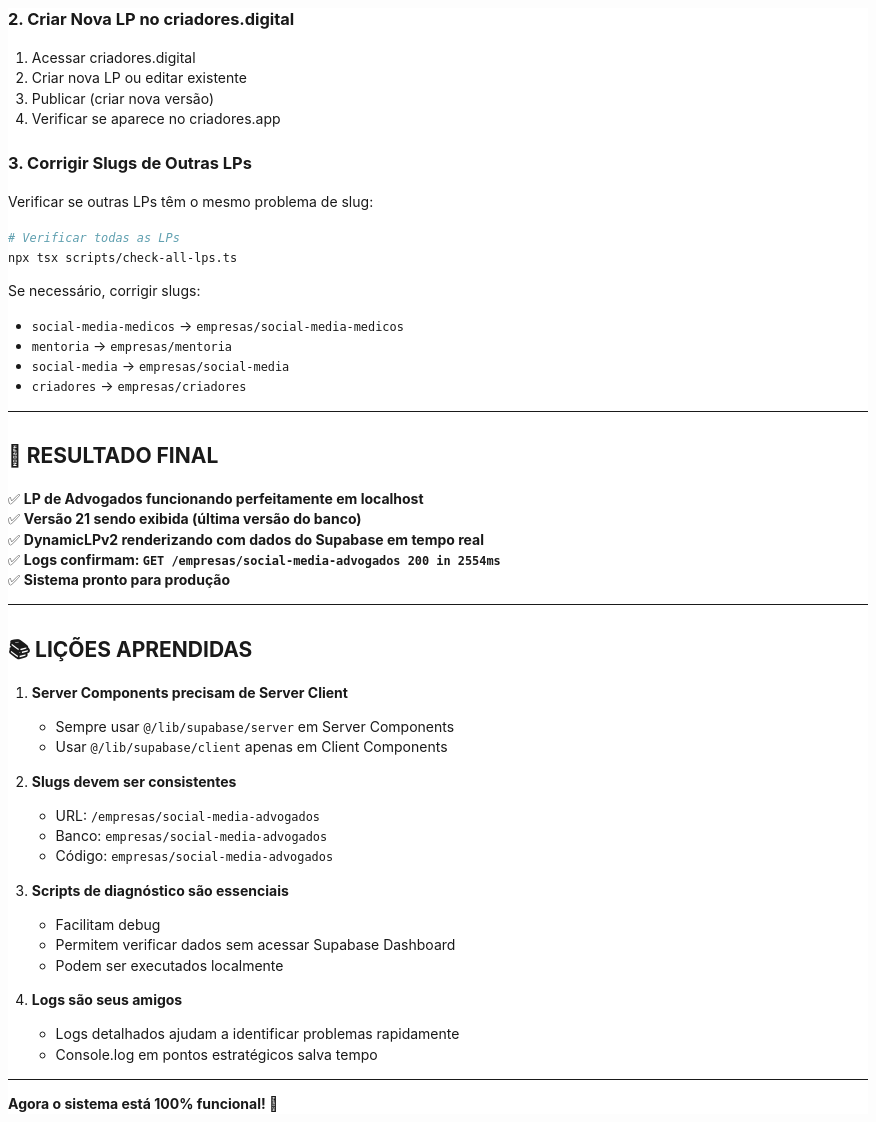 ### 2. Criar Nova LP no criadores.digital

1. Acessar criadores.digital
2. Criar nova LP ou editar existente
3. Publicar (criar nova versão)
4. Verificar se aparece no criadores.app

### 3. Corrigir Slugs de Outras LPs

Verificar se outras LPs têm o mesmo problema de slug:

```bash
# Verificar todas as LPs
npx tsx scripts/check-all-lps.ts
```

Se necessário, corrigir slugs:
- `social-media-medicos` → `empresas/social-media-medicos`
- `mentoria` → `empresas/mentoria`
- `social-media` → `empresas/social-media`
- `criadores` → `empresas/criadores`

---

## 🎉 RESULTADO FINAL

✅ **LP de Advogados funcionando perfeitamente em localhost**  
✅ **Versão 21 sendo exibida (última versão do banco)**  
✅ **DynamicLPv2 renderizando com dados do Supabase em tempo real**  
✅ **Logs confirmam: `GET /empresas/social-media-advogados 200 in 2554ms`**  
✅ **Sistema pronto para produção**

---

## 📚 LIÇÕES APRENDIDAS

1. **Server Components precisam de Server Client**
   - Sempre usar `@/lib/supabase/server` em Server Components
   - Usar `@/lib/supabase/client` apenas em Client Components

2. **Slugs devem ser consistentes**
   - URL: `/empresas/social-media-advogados`
   - Banco: `empresas/social-media-advogados`
   - Código: `empresas/social-media-advogados`

3. **Scripts de diagnóstico são essenciais**
   - Facilitam debug
   - Permitem verificar dados sem acessar Supabase Dashboard
   - Podem ser executados localmente

4. **Logs são seus amigos**
   - Logs detalhados ajudam a identificar problemas rapidamente
   - Console.log em pontos estratégicos salva tempo

---

**Agora o sistema está 100% funcional! 🚀**

